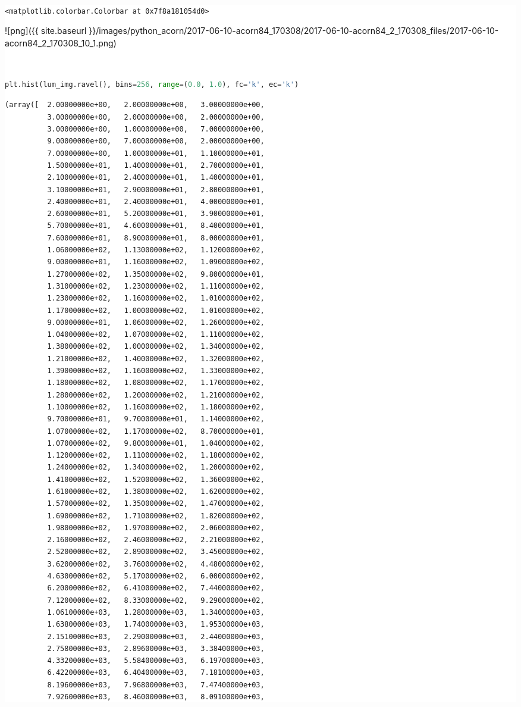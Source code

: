 


    <matplotlib.colorbar.Colorbar at 0x7f8a181054d0>




![png]({{ site.baseurl }}/images/python_acorn/2017-06-10-acorn84_170308/2017-06-10-acorn84_2_170308_files/2017-06-10-acorn84_2_170308_10_1.png)

<br>

```python
plt.hist(lum_img.ravel(), bins=256, range=(0.0, 1.0), fc='k', ec='k')
```




    (array([  2.00000000e+00,   2.00000000e+00,   3.00000000e+00,
              3.00000000e+00,   2.00000000e+00,   2.00000000e+00,
              3.00000000e+00,   1.00000000e+00,   7.00000000e+00,
              9.00000000e+00,   7.00000000e+00,   2.00000000e+00,
              7.00000000e+00,   1.00000000e+01,   1.10000000e+01,
              1.50000000e+01,   1.40000000e+01,   2.70000000e+01,
              2.10000000e+01,   2.40000000e+01,   1.40000000e+01,
              3.10000000e+01,   2.90000000e+01,   2.80000000e+01,
              2.40000000e+01,   2.40000000e+01,   4.00000000e+01,
              2.60000000e+01,   5.20000000e+01,   3.90000000e+01,
              5.70000000e+01,   4.60000000e+01,   8.40000000e+01,
              7.60000000e+01,   8.90000000e+01,   8.00000000e+01,
              1.06000000e+02,   1.13000000e+02,   1.12000000e+02,
              9.00000000e+01,   1.16000000e+02,   1.09000000e+02,
              1.27000000e+02,   1.35000000e+02,   9.80000000e+01,
              1.31000000e+02,   1.23000000e+02,   1.11000000e+02,
              1.23000000e+02,   1.16000000e+02,   1.01000000e+02,
              1.17000000e+02,   1.00000000e+02,   1.01000000e+02,
              9.00000000e+01,   1.06000000e+02,   1.26000000e+02,
              1.04000000e+02,   1.07000000e+02,   1.11000000e+02,
              1.38000000e+02,   1.00000000e+02,   1.34000000e+02,
              1.21000000e+02,   1.40000000e+02,   1.32000000e+02,
              1.39000000e+02,   1.16000000e+02,   1.33000000e+02,
              1.18000000e+02,   1.08000000e+02,   1.17000000e+02,
              1.28000000e+02,   1.20000000e+02,   1.21000000e+02,
              1.10000000e+02,   1.16000000e+02,   1.18000000e+02,
              9.70000000e+01,   9.70000000e+01,   1.14000000e+02,
              1.07000000e+02,   1.17000000e+02,   8.70000000e+01,
              1.07000000e+02,   9.80000000e+01,   1.04000000e+02,
              1.12000000e+02,   1.11000000e+02,   1.18000000e+02,
              1.24000000e+02,   1.34000000e+02,   1.20000000e+02,
              1.41000000e+02,   1.52000000e+02,   1.36000000e+02,
              1.61000000e+02,   1.38000000e+02,   1.62000000e+02,
              1.57000000e+02,   1.35000000e+02,   1.47000000e+02,
              1.69000000e+02,   1.71000000e+02,   1.82000000e+02,
              1.98000000e+02,   1.97000000e+02,   2.06000000e+02,
              2.16000000e+02,   2.46000000e+02,   2.21000000e+02,
              2.52000000e+02,   2.89000000e+02,   3.45000000e+02,
              3.62000000e+02,   3.76000000e+02,   4.48000000e+02,
              4.63000000e+02,   5.17000000e+02,   6.00000000e+02,
              6.20000000e+02,   6.41000000e+02,   7.44000000e+02,
              7.12000000e+02,   8.33000000e+02,   9.29000000e+02,
              1.06100000e+03,   1.28000000e+03,   1.34000000e+03,
              1.63800000e+03,   1.74000000e+03,   1.95300000e+03,
              2.15100000e+03,   2.29000000e+03,   2.44000000e+03,
              2.75800000e+03,   2.89600000e+03,   3.38400000e+03,
              4.33200000e+03,   5.58400000e+03,   6.19700000e+03,
              6.42200000e+03,   6.40400000e+03,   7.18100000e+03,
              8.19600000e+03,   7.96800000e+03,   7.47400000e+03,
              7.92600000e+03,   8.46000000e+03,   8.09100000e+03,